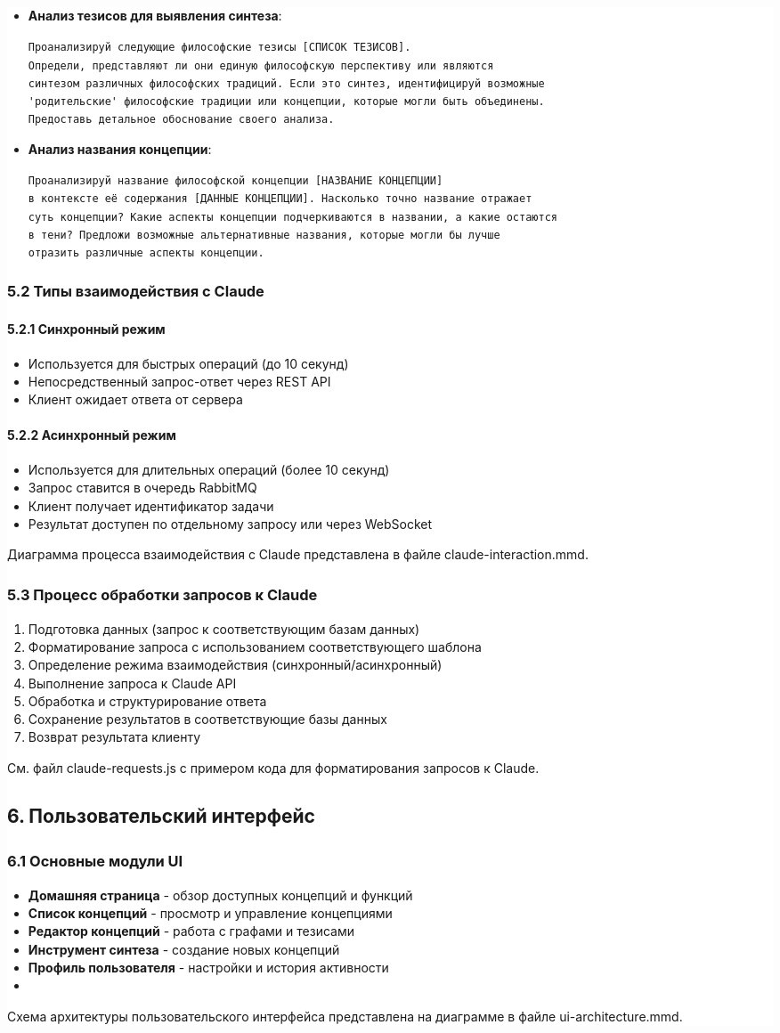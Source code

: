 - **Анализ тезисов для выявления синтеза**:
  ```
  Проанализируй следующие философские тезисы [СПИСОК ТЕЗИСОВ].
  Определи, представляют ли они единую философскую перспективу или являются
  синтезом различных философских традиций. Если это синтез, идентифицируй возможные
  'родительские' философские традиции или концепции, которые могли быть объединены.
  Предоставь детальное обоснование своего анализа.
  ```

- **Анализ названия концепции**:
  ```
  Проанализируй название философской концепции [НАЗВАНИЕ КОНЦЕПЦИИ]
  в контексте её содержания [ДАННЫЕ КОНЦЕПЦИИ]. Насколько точно название отражает
  суть концепции? Какие аспекты концепции подчеркиваются в названии, а какие остаются
  в тени? Предложи возможные альтернативные названия, которые могли бы лучше
  отразить различные аспекты концепции.
  ```

### 5.2 Типы взаимодействия с Claude

#### 5.2.1 Синхронный режим
- Используется для быстрых операций (до 10 секунд)
- Непосредственный запрос-ответ через REST API
- Клиент ожидает ответа от сервера

#### 5.2.2 Асинхронный режим
- Используется для длительных операций (более 10 секунд)
- Запрос ставится в очередь RabbitMQ
- Клиент получает идентификатор задачи
- Результат доступен по отдельному запросу или через WebSocket

Диаграмма процесса взаимодействия с Claude представлена в файле claude-interaction.mmd.

### 5.3 Процесс обработки запросов к Claude

1. Подготовка данных (запрос к соответствующим базам данных)
2. Форматирование запроса с использованием соответствующего шаблона
3. Определение режима взаимодействия (синхронный/асинхронный)
4. Выполнение запроса к Claude API
5. Обработка и структурирование ответа
6. Сохранение результатов в соответствующие базы данных
7. Возврат результата клиенту

См. файл claude-requests.js с примером кода для форматирования запросов к Claude.

## 6. Пользовательский интерфейс

### 6.1 Основные модули UI

- **Домашняя страница** - обзор доступных концепций и функций
- **Список концепций** - просмотр и управление концепциями
- **Редактор концепций** - работа с графами и тезисами
- **Инструмент синтеза** - создание новых концепций
- **Профиль пользователя** - настройки и история активности
- 
Схема архитектуры пользовательского интерфейса представлена на диаграмме в файле ui-architecture.mmd.
